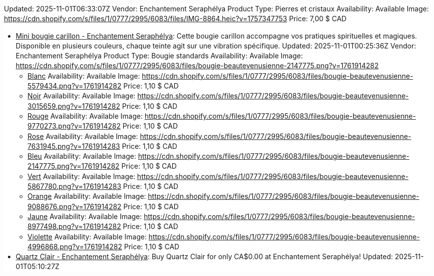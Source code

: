   Updated: 2025-11-01T06:33:07Z
  Vendor: Enchantement Seraphélya 
  Product Type: Pierres et cristaux
  Availability: Available
  Image: https://cdn.shopify.com/s/files/1/0777/2995/6083/files/IMG-8864.heic?v=1757347753
  Price: 7,00 $ CAD
- [Mini bougie carillon - Enchantement Seraphélya](https://enchantementseraphelya.com/products/mini-bougie-carillon): Cette bougie carillon accompagne vos pratiques spirituelles et magiques. Disponible en plusieurs couleurs, chaque teinte agit sur une vibration spécifique.
  Updated: 2025-11-01T00:25:36Z
  Vendor: Enchantement Seraphélya 
  Product Type: Bougie standards
  Availability: Available
  Image: https://cdn.shopify.com/s/files/1/0777/2995/6083/files/bougie-beautevenusienne-2147775.png?v=1761914282
  - [Blanc](https://enchantementseraphelya.com/products/mini-bougie-carillon?variant=47980111069427)
    Availability: Available
    Image: https://cdn.shopify.com/s/files/1/0777/2995/6083/files/bougie-beautevenusienne-5579434.png?v=1761914282
    Price: 1,10 $ CAD
  - [Noir](https://enchantementseraphelya.com/products/mini-bougie-carillon?variant=47980111102195)
    Availability: Available
    Image: https://cdn.shopify.com/s/files/1/0777/2995/6083/files/bougie-beautevenusienne-3015659.png?v=1761914282
    Price: 1,10 $ CAD
  - [Rouge](https://enchantementseraphelya.com/products/mini-bougie-carillon?variant=47980111134963)
    Availability: Available
    Image: https://cdn.shopify.com/s/files/1/0777/2995/6083/files/bougie-beautevenusienne-9770273.png?v=1761914282
    Price: 1,10 $ CAD
  - [Rose](https://enchantementseraphelya.com/products/mini-bougie-carillon?variant=47980111167731)
    Availability: Available
    Image: https://cdn.shopify.com/s/files/1/0777/2995/6083/files/bougie-beautevenusienne-7631945.png?v=1761914283
    Price: 1,10 $ CAD
  - [Bleu](https://enchantementseraphelya.com/products/mini-bougie-carillon?variant=47980111200499)
    Availability: Available
    Image: https://cdn.shopify.com/s/files/1/0777/2995/6083/files/bougie-beautevenusienne-2147775.png?v=1761914282
    Price: 1,10 $ CAD
  - [Vert](https://enchantementseraphelya.com/products/mini-bougie-carillon?variant=47980111233267)
    Availability: Available
    Image: https://cdn.shopify.com/s/files/1/0777/2995/6083/files/bougie-beautevenusienne-5867780.png?v=1761914283
    Price: 1,10 $ CAD
  - [Orange](https://enchantementseraphelya.com/products/mini-bougie-carillon?variant=47980111266035)
    Availability: Available
    Image: https://cdn.shopify.com/s/files/1/0777/2995/6083/files/bougie-beautevenusienne-9088676.png?v=1761914282
    Price: 1,10 $ CAD
  - [Jaune](https://enchantementseraphelya.com/products/mini-bougie-carillon?variant=47980111298803)
    Availability: Available
    Image: https://cdn.shopify.com/s/files/1/0777/2995/6083/files/bougie-beautevenusienne-8977498.png?v=1761914282
    Price: 1,10 $ CAD
  - [Violette](https://enchantementseraphelya.com/products/mini-bougie-carillon?variant=47980111331571)
    Availability: Available
    Image: https://cdn.shopify.com/s/files/1/0777/2995/6083/files/bougie-beautevenusienne-4996868.png?v=1761914282
    Price: 1,10 $ CAD
- [Quartz Clair - Enchantement Seraphélya](https://enchantementseraphelya.com/products/quartz-clair): Buy Quartz Clair for only CA$0.00 at Enchantement Seraphélya!
  Updated: 2025-11-01T05:10:27Z